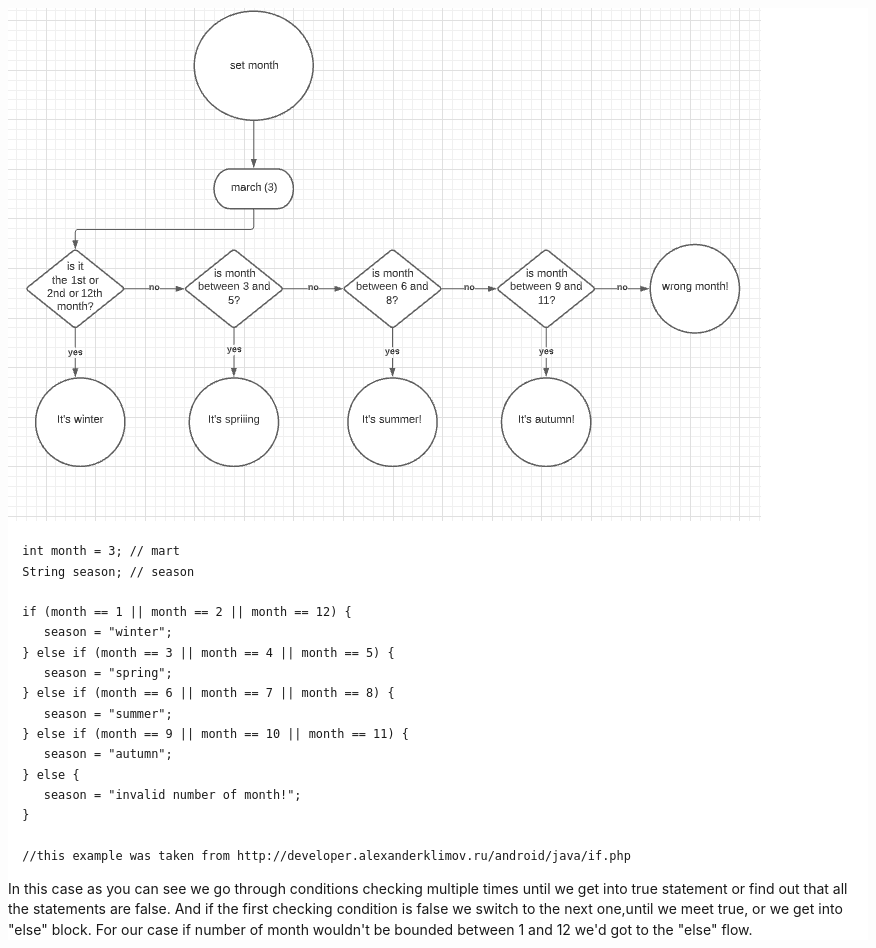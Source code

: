 ![img_6.png](img/img_6.png)

      int month = 3; // mart
      String season; // season

      if (month == 1 || month == 2 || month == 12) {
         season = "winter";
      } else if (month == 3 || month == 4 || month == 5) {
         season = "spring";
      } else if (month == 6 || month == 7 || month == 8) {
         season = "summer";
      } else if (month == 9 || month == 10 || month == 11) {
         season = "autumn";
      } else {
         season = "invalid number of month!";
      }
      
      //this example was taken from http://developer.alexanderklimov.ru/android/java/if.php

In this case as you can see we go through conditions checking multiple times until we get into true statement or find
out that all the statements are false. And if the first checking condition is false we switch to the next one,until we
meet true, or we get into "else" block. For our case if number of month wouldn't be bounded between 1 and 12 we'd got to
the
"else" flow.

